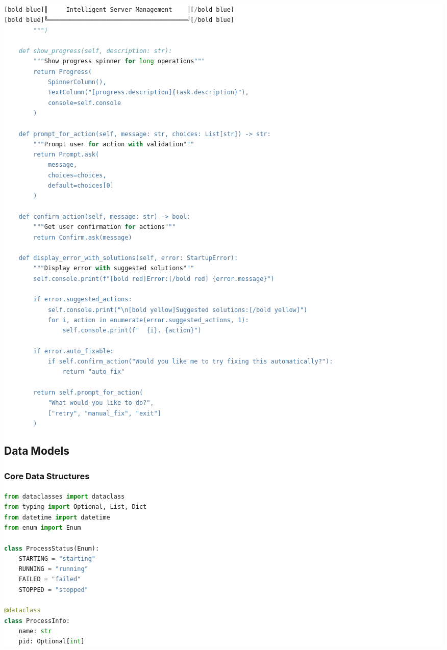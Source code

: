 ```python
[bold blue]║     Intelligent Server Management    ║[/bold blue]
[bold blue]╚══════════════════════════════════════╝[/bold blue]
        """)

    def show_progress(self, description: str):
        """Show progress spinner for long operations"""
        return Progress(
            SpinnerColumn(),
            TextColumn("[progress.description]{task.description}"),
            console=self.console
        )

    def prompt_for_action(self, message: str, choices: List[str]) -> str:
        """Prompt user for action with validation"""
        return Prompt.ask(
            message,
            choices=choices,
            default=choices[0]
        )

    def confirm_action(self, message: str) -> bool:
        """Get user confirmation for actions"""
        return Confirm.ask(message)

    def display_error_with_solutions(self, error: StartupError):
        """Display error with suggested solutions"""
        self.console.print(f"[bold red]Error:[/bold red] {error.message}")

        if error.suggested_actions:
            self.console.print("\n[bold yellow]Suggested solutions:[/bold yellow]")
            for i, action in enumerate(error.suggested_actions, 1):
                self.console.print(f"  {i}. {action}")

        if error.auto_fixable:
            if self.confirm_action("Would you like me to try fixing this automatically?"):
                return "auto_fix"

        return self.prompt_for_action(
            "What would you like to do?",
            ["retry", "manual_fix", "exit"]
        )
```

## Data Models

### Core Data Structures

```python
from dataclasses import dataclass
from typing import Optional, List, Dict
from datetime import datetime
from enum import Enum

class ProcessStatus(Enum):
    STARTING = "starting"
    RUNNING = "running"
    FAILED = "failed"
    STOPPED = "stopped"

@dataclass
class ProcessInfo:
    name: str
    pid: Optional[int]
```